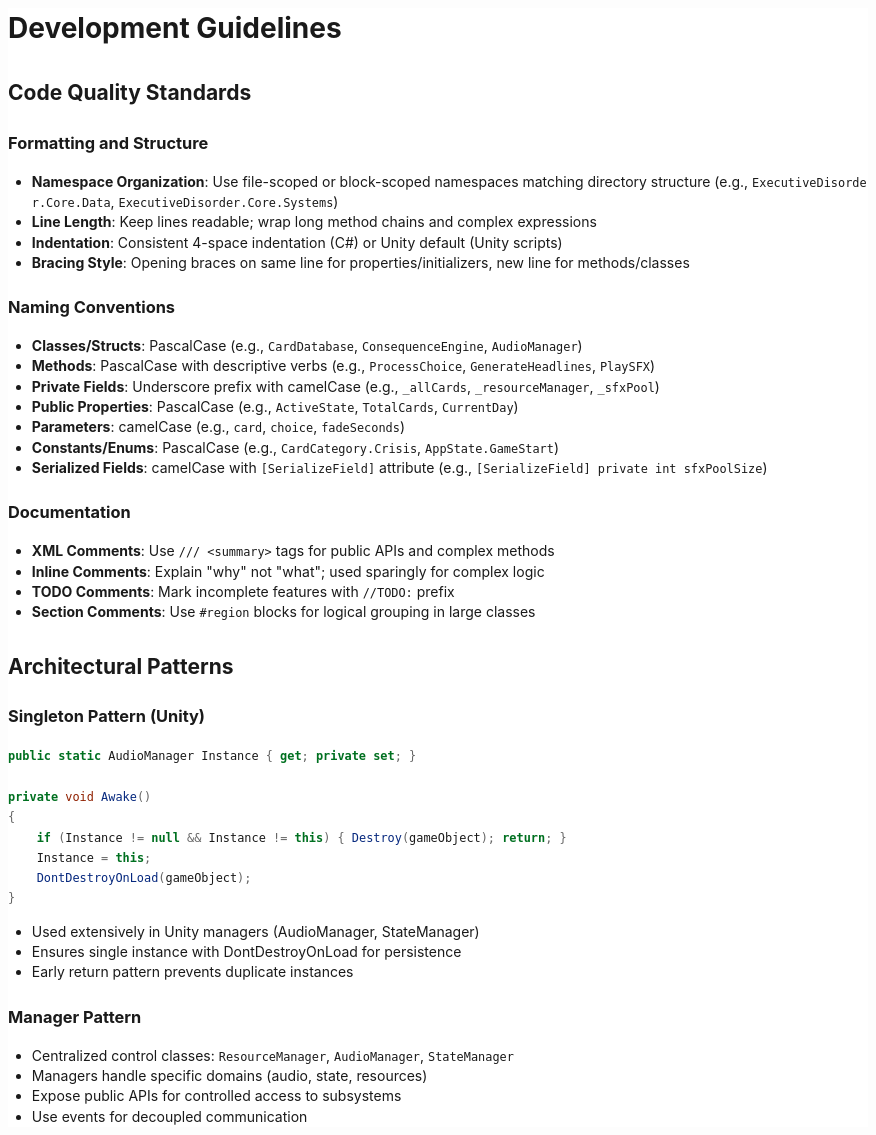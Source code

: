 # Development Guidelines

## Code Quality Standards

### Formatting and Structure
- **Namespace Organization**: Use file-scoped or block-scoped namespaces matching directory structure (e.g., `ExecutiveDisorder.Core.Data`, `ExecutiveDisorder.Core.Systems`)
- **Line Length**: Keep lines readable; wrap long method chains and complex expressions
- **Indentation**: Consistent 4-space indentation (C#) or Unity default (Unity scripts)
- **Bracing Style**: Opening braces on same line for properties/initializers, new line for methods/classes

### Naming Conventions
- **Classes/Structs**: PascalCase (e.g., `CardDatabase`, `ConsequenceEngine`, `AudioManager`)
- **Methods**: PascalCase with descriptive verbs (e.g., `ProcessChoice`, `GenerateHeadlines`, `PlaySFX`)
- **Private Fields**: Underscore prefix with camelCase (e.g., `_allCards`, `_resourceManager`, `_sfxPool`)
- **Public Properties**: PascalCase (e.g., `ActiveState`, `TotalCards`, `CurrentDay`)
- **Parameters**: camelCase (e.g., `card`, `choice`, `fadeSeconds`)
- **Constants/Enums**: PascalCase (e.g., `CardCategory.Crisis`, `AppState.GameStart`)
- **Serialized Fields**: camelCase with `[SerializeField]` attribute (e.g., `[SerializeField] private int sfxPoolSize`)

### Documentation
- **XML Comments**: Use `/// <summary>` tags for public APIs and complex methods
- **Inline Comments**: Explain "why" not "what"; used sparingly for complex logic
- **TODO Comments**: Mark incomplete features with `//TODO:` prefix
- **Section Comments**: Use `#region` blocks for logical grouping in large classes

## Architectural Patterns

### Singleton Pattern (Unity)
```csharp
public static AudioManager Instance { get; private set; }

private void Awake()
{
    if (Instance != null && Instance != this) { Destroy(gameObject); return; }
    Instance = this;
    DontDestroyOnLoad(gameObject);
}
```
- Used extensively in Unity managers (AudioManager, StateManager)
- Ensures single instance with DontDestroyOnLoad for persistence
- Early return pattern prevents duplicate instances

### Manager Pattern
- Centralized control classes: `ResourceManager`, `AudioManager`, `StateManager`
- Managers handle specific domains (audio, state, resources)
- Expose public APIs for controlled access to subsystems
- Use events for decoupled communication
